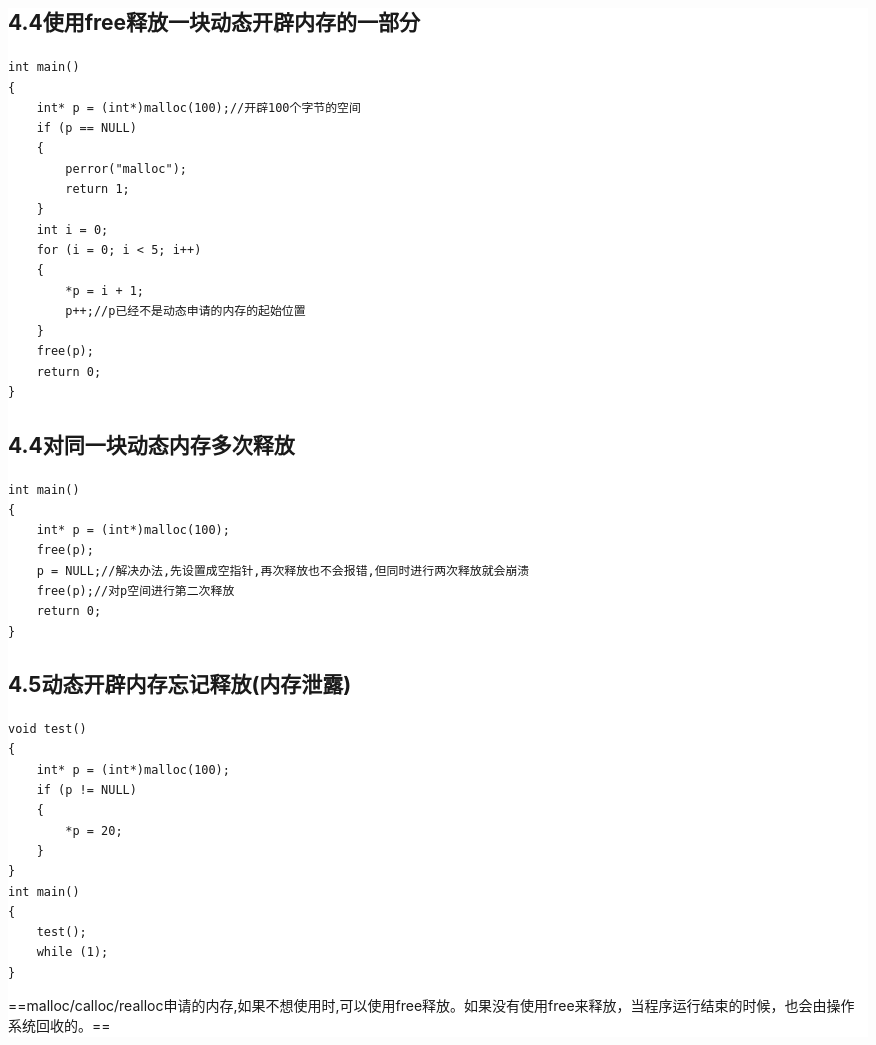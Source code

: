 ## 4.4使用free释放一块动态开辟内存的一部分
```
int main()
{
	int* p = (int*)malloc(100);//开辟100个字节的空间
	if (p == NULL)
	{
		perror("malloc");
		return 1;
	}
	int i = 0;
	for (i = 0; i < 5; i++)
	{
		*p = i + 1;
		p++;//p已经不是动态申请的内存的起始位置
	}
	free(p);
	return 0;
}
```

## 4.4对同一块动态内存多次释放
```
int main()
{
	int* p = (int*)malloc(100);
	free(p);
	p = NULL;//解决办法,先设置成空指针,再次释放也不会报错,但同时进行两次释放就会崩溃
	free(p);//对p空间进行第二次释放
	return 0;
}
```

## 4.5动态开辟内存忘记释放(内存泄露)
```
void test()
{
	int* p = (int*)malloc(100);
	if (p != NULL)
	{
		*p = 20;
	}
}
int main()
{
	test();
	while (1);
}
```
==malloc/calloc/realloc申请的内存,如果不想使用时,可以使用free释放。如果没有使用free来释放，当程序运行结束的时候，也会由操作系统回收的。==
